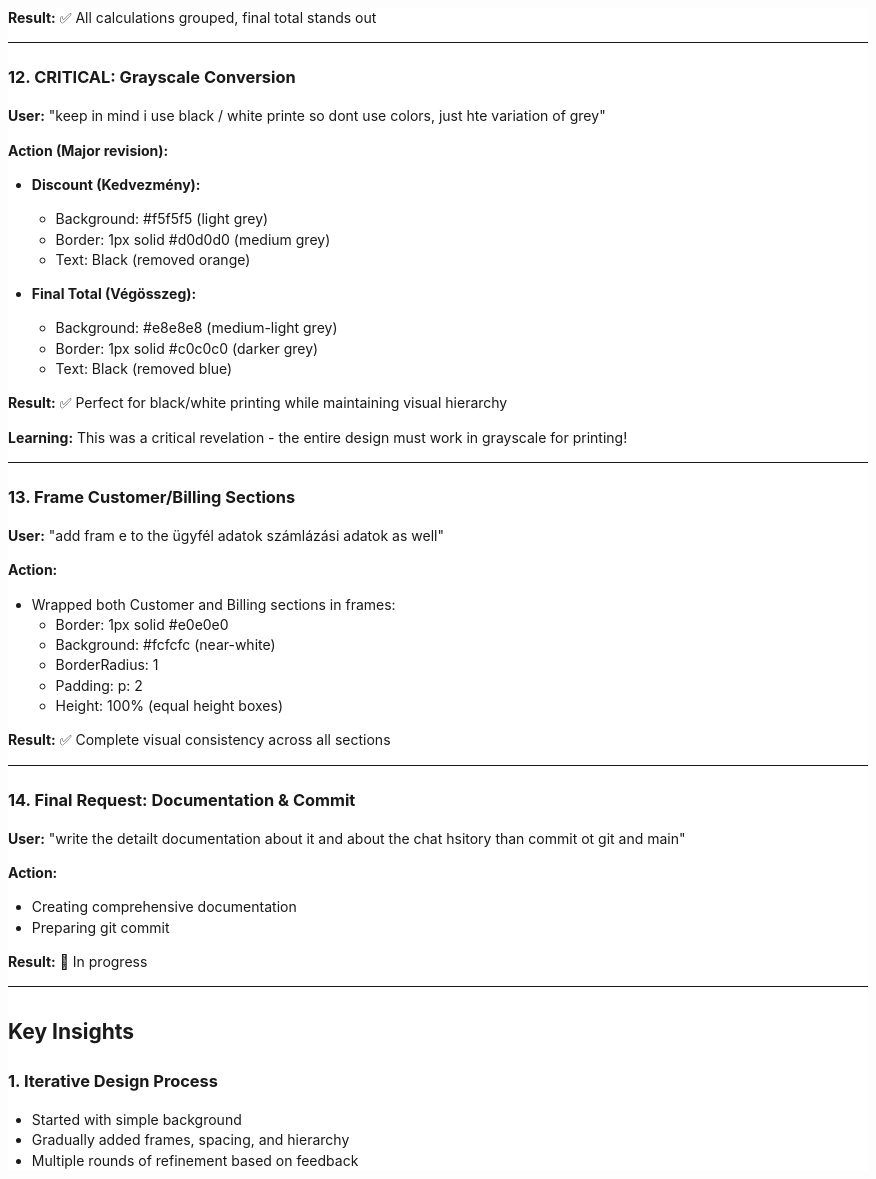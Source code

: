 **Result:** ✅ All calculations grouped, final total stands out

---

### 12. CRITICAL: Grayscale Conversion
**User:** "keep in mind i use black / white printe so dont use colors, just hte variation of grey"

**Action (Major revision):**
- **Discount (Kedvezmény):**
  - Background: #f5f5f5 (light grey)
  - Border: 1px solid #d0d0d0 (medium grey)
  - Text: Black (removed orange)

- **Final Total (Végösszeg):**
  - Background: #e8e8e8 (medium-light grey)
  - Border: 1px solid #c0c0c0 (darker grey)
  - Text: Black (removed blue)

**Result:** ✅ Perfect for black/white printing while maintaining visual hierarchy

**Learning:** This was a critical revelation - the entire design must work in grayscale for printing!

---

### 13. Frame Customer/Billing Sections
**User:** "add fram e to the ügyfél adatok számlázási adatok as well"

**Action:**
- Wrapped both Customer and Billing sections in frames:
  - Border: 1px solid #e0e0e0
  - Background: #fcfcfc (near-white)
  - BorderRadius: 1
  - Padding: p: 2
  - Height: 100% (equal height boxes)

**Result:** ✅ Complete visual consistency across all sections

---

### 14. Final Request: Documentation & Commit
**User:** "write the detailt documentation about it and about the chat hsitory than commit ot git and main"

**Action:**
- Creating comprehensive documentation
- Preparing git commit

**Result:** 🔄 In progress

---

## Key Insights

### 1. Iterative Design Process
- Started with simple background
- Gradually added frames, spacing, and hierarchy
- Multiple rounds of refinement based on feedback
